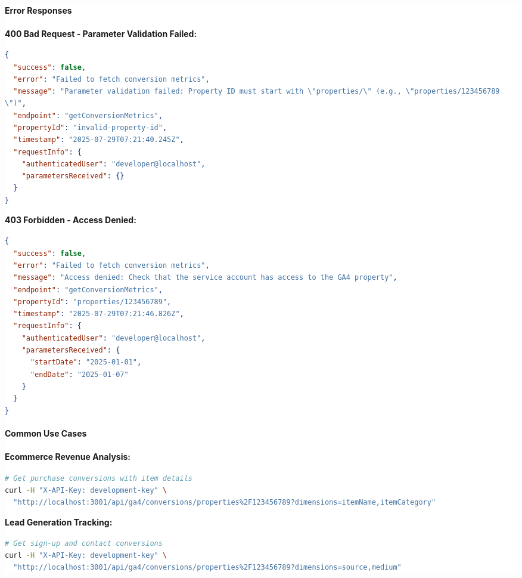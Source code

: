 #### Error Responses

**400 Bad Request - Parameter Validation Failed:**
```json
{
  "success": false,
  "error": "Failed to fetch conversion metrics",
  "message": "Parameter validation failed: Property ID must start with \"properties/\" (e.g., \"properties/123456789\")",
  "endpoint": "getConversionMetrics",
  "propertyId": "invalid-property-id",
  "timestamp": "2025-07-29T07:21:40.245Z",
  "requestInfo": {
    "authenticatedUser": "developer@localhost",
    "parametersReceived": {}
  }
}
```

**403 Forbidden - Access Denied:**
```json
{
  "success": false,
  "error": "Failed to fetch conversion metrics",
  "message": "Access denied: Check that the service account has access to the GA4 property",
  "endpoint": "getConversionMetrics",
  "propertyId": "properties/123456789",
  "timestamp": "2025-07-29T07:21:46.826Z",
  "requestInfo": {
    "authenticatedUser": "developer@localhost",
    "parametersReceived": {
      "startDate": "2025-01-01",
      "endDate": "2025-01-07"
    }
  }
}
```

#### Common Use Cases

**Ecommerce Revenue Analysis:**
```bash
# Get purchase conversions with item details
curl -H "X-API-Key: development-key" \
  "http://localhost:3001/api/ga4/conversions/properties%2F123456789?dimensions=itemName,itemCategory"
```

**Lead Generation Tracking:**
```bash
# Get sign-up and contact conversions
curl -H "X-API-Key: development-key" \
  "http://localhost:3001/api/ga4/conversions/properties%2F123456789?dimensions=source,medium"
```
